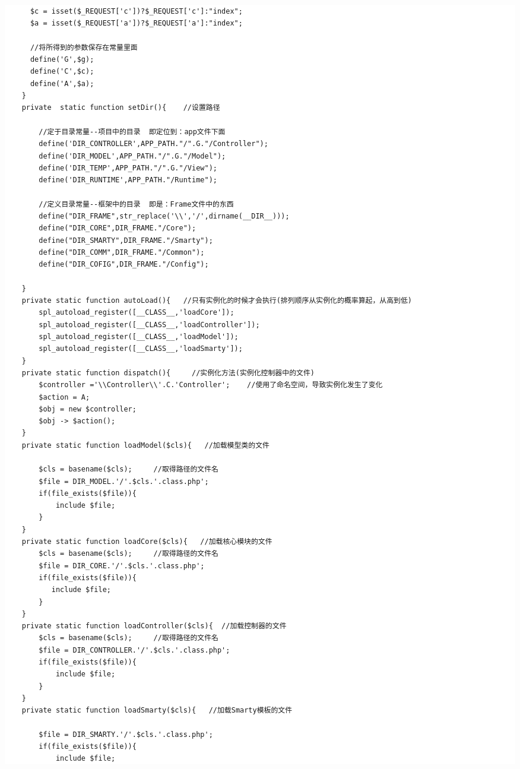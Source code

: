 ```
      $c = isset($_REQUEST['c'])?$_REQUEST['c']:"index";
      $a = isset($_REQUEST['a'])?$_REQUEST['a']:"index";
      
      //将所得到的参数保存在常量里面
      define('G',$g);
      define('C',$c);
      define('A',$a);
    }
    private  static function setDir(){    //设置路径

        //定于目录常量--项目中的目录  即定位到：app文件下面
        define('DIR_CONTROLLER',APP_PATH."/".G."/Controller");
        define('DIR_MODEL',APP_PATH."/".G."/Model");
        define('DIR_TEMP',APP_PATH."/".G."/View"); 
        define('DIR_RUNTIME',APP_PATH."/Runtime"); 

        //定义目录常量--框架中的目录  即是：Frame文件中的东西
        define("DIR_FRAME",str_replace('\\','/',dirname(__DIR__)));
        define("DIR_CORE",DIR_FRAME."/Core");
        define("DIR_SMARTY",DIR_FRAME."/Smarty");
        define("DIR_COMM",DIR_FRAME."/Common");
        define("DIR_COFIG",DIR_FRAME."/Config");

    }
    private static function autoLoad(){   //只有实例化的时候才会执行(排列顺序从实例化的概率算起，从高到低)
        spl_autoload_register([__CLASS__,'loadCore']);
        spl_autoload_register([__CLASS__,'loadController']);
        spl_autoload_register([__CLASS__,'loadModel']);
        spl_autoload_register([__CLASS__,'loadSmarty']);
    }
    private static function dispatch(){     //实例化方法(实例化控制器中的文件)
        $controller ='\\Controller\\'.C.'Controller';    //使用了命名空间，导致实例化发生了变化
        $action = A;
        $obj = new $controller;
		$obj -> $action();
    }
    private static function loadModel($cls){   //加载模型类的文件
        
        $cls = basename($cls);     //取得路径的文件名
        $file = DIR_MODEL.'/'.$cls.'.class.php';
        if(file_exists($file)){
            include $file;
        }
    }
    private static function loadCore($cls){   //加载核心模块的文件   
        $cls = basename($cls);     //取得路径的文件名
        $file = DIR_CORE.'/'.$cls.'.class.php';
        if(file_exists($file)){
           include $file;
        }
    }
    private static function loadController($cls){  //加载控制器的文件
        $cls = basename($cls);     //取得路径的文件名
        $file = DIR_CONTROLLER.'/'.$cls.'.class.php';
        if(file_exists($file)){
            include $file;
        }
    }
    private static function loadSmarty($cls){   //加载Smarty模板的文件
        
        $file = DIR_SMARTY.'/'.$cls.'.class.php';
        if(file_exists($file)){
            include $file;
```